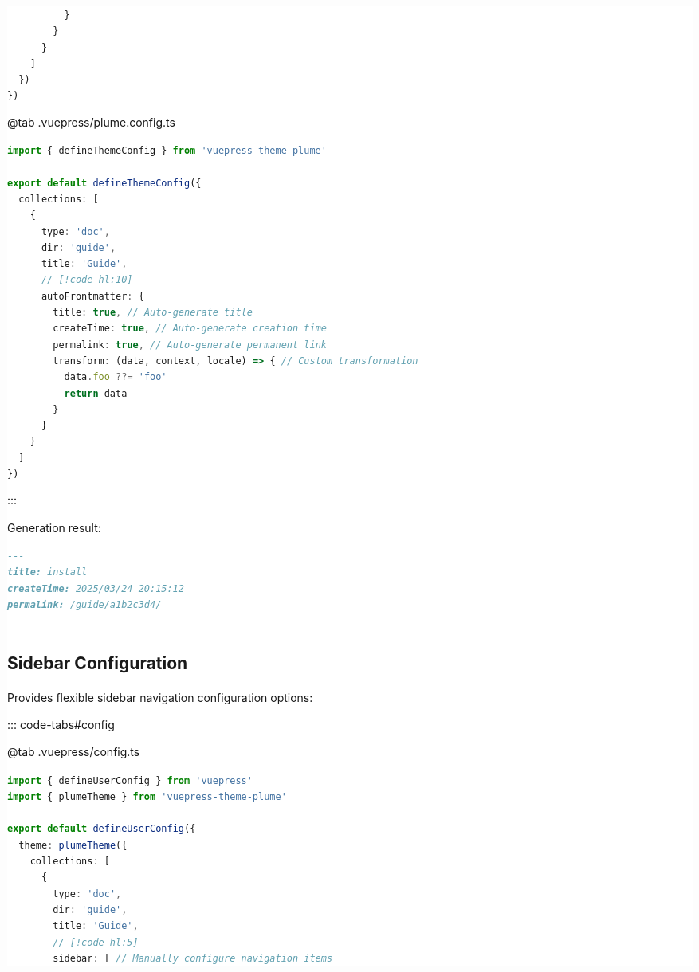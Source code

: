 ```ts
          }
        }
      }
    ]
  })
})
```

@tab .vuepress/plume.config.ts

``` ts
import { defineThemeConfig } from 'vuepress-theme-plume'

export default defineThemeConfig({
  collections: [
    {
      type: 'doc',
      dir: 'guide',
      title: 'Guide',
      // [!code hl:10]
      autoFrontmatter: {
        title: true, // Auto-generate title
        createTime: true, // Auto-generate creation time
        permalink: true, // Auto-generate permanent link
        transform: (data, context, locale) => { // Custom transformation
          data.foo ??= 'foo'
          return data
        }
      }
    }
  ]
})
```

:::

Generation result:

```md title="docs/guide/install.md"
---
title: install
createTime: 2025/03/24 20:15:12
permalink: /guide/a1b2c3d4/
---
```

## Sidebar Configuration

Provides flexible sidebar navigation configuration options:

::: code-tabs#config

@tab .vuepress/config.ts

```ts
import { defineUserConfig } from 'vuepress'
import { plumeTheme } from 'vuepress-theme-plume'

export default defineUserConfig({
  theme: plumeTheme({
    collections: [
      {
        type: 'doc',
        dir: 'guide',
        title: 'Guide',
        // [!code hl:5]
        sidebar: [ // Manually configure navigation items
```